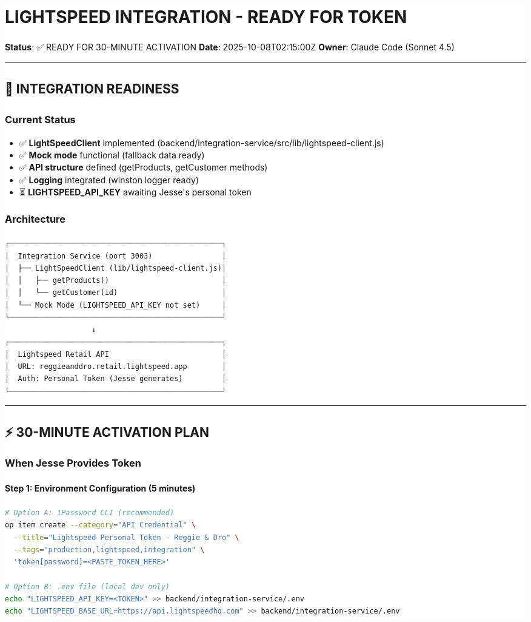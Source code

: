 # LIGHTSPEED INTEGRATION - READY FOR TOKEN

**Status**: ✅ READY FOR 30-MINUTE ACTIVATION
**Date**: 2025-10-08T02:15:00Z
**Owner**: Claude Code (Sonnet 4.5)

---

## 🎯 INTEGRATION READINESS

### Current Status

- ✅ **LightSpeedClient** implemented (backend/integration-service/src/lib/lightspeed-client.js)
- ✅ **Mock mode** functional (fallback data ready)
- ✅ **API structure** defined (getProducts, getCustomer methods)
- ✅ **Logging** integrated (winston logger ready)
- ⏳ **LIGHTSPEED_API_KEY** awaiting Jesse's personal token

### Architecture

```
┌─────────────────────────────────────────────────┐
│  Integration Service (port 3003)                │
│  ├── LightSpeedClient (lib/lightspeed-client.js)│
│  │   ├── getProducts()                          │
│  │   └── getCustomer(id)                        │
│  └── Mock Mode (LIGHTSPEED_API_KEY not set)     │
└─────────────────────────────────────────────────┘
                    ↓
┌─────────────────────────────────────────────────┐
│  Lightspeed Retail API                          │
│  URL: reggieanddro.retail.lightspeed.app        │
│  Auth: Personal Token (Jesse generates)         │
└─────────────────────────────────────────────────┘
```

---

## ⚡ 30-MINUTE ACTIVATION PLAN

### When Jesse Provides Token

#### Step 1: Environment Configuration (5 minutes)

```bash
# Option A: 1Password CLI (recommended)
op item create --category="API Credential" \
  --title="Lightspeed Personal Token - Reggie & Dro" \
  --tags="production,lightspeed,integration" \
  'token[password]=<PASTE_TOKEN_HERE>'

# Option B: .env file (local dev only)
echo "LIGHTSPEED_API_KEY=<TOKEN>" >> backend/integration-service/.env
echo "LIGHTSPEED_BASE_URL=https://api.lightspeedhq.com" >> backend/integration-service/.env
```
